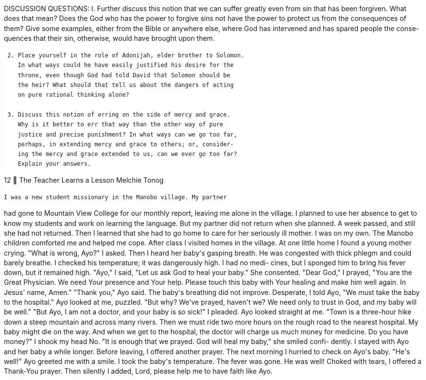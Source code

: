  DISCUSSION QUESTIONS:
  I. Further discuss this notion that we can suffer greatly even
     from sin that has been forgiven. What does that mean?
     Does the God who has the power to forgive sins not have the
     power to protect us from the consequences of them? Give
     some examples, either from the Bible or anywhere else,
     where God has intervened and has spared people the conse-
     quences that their sin, otherwise, would have brought upon
     them.

     2. Place yourself in the role of Adonijah, elder brother to Solomon.
        In what ways could he have easily justified his desire for the
        throne, even though God had told David that Solomon should be
        the heir? What should that tell us about the dangers of acting
        on pure rational thinking alone?

     3. Discuss this notion of erring on the side of mercy and grace.
        Why is it better to err that way than the other way of pure
        justice and precise punishment? In what ways can we go too far,
        perhaps, in extending mercy and grace to others; or, consider-
        ing the mercy and grace extended to us, can we ever go too far?
        Explain your answers.


12
               The Teacher Learns a Lesson
                           Melchie Tonog

    I was a new student missionary in the Manobo village. My partner
had gone to Mountain View College for our monthly report, leaving
me alone in the village. I planned to use her absence to get to know my
students and work on learning the language.
    But my partner did not return when she planned. A week passed, and
still she had not returned. Then I learned that she had to go home to care
for her seriously ill mother. I was on my own. The Manobo children
comforted me and helped me cope. After class I visited homes in the
village. At one little home I found a young mother crying.
    "What is wrong, Ayo?" I asked. Then I heard her baby's gasping
breath. He was congested with thick phlegm and could barely breathe.
    I checked his temperature; it was dangerously high. I had no medi-
cines, but I sponged him to bring his fever down, but it remained high.
"Ayo," I said, "Let us ask God to heal your baby." She consented.
    "Dear God," I prayed, "You are the Great Physician. We need Your
presence and Your help. Please touch this baby with Your healing and
make him well again. In Jesus' name, Amen."
    "Thank you," Ayo said.
    The baby's breathing did not improve. Desperate, I told Ayo, "We
must take the baby to the hospital."
     Ayo looked at me, puzzled. "But why? We've prayed, haven't we?
We need only to trust in God, and my baby will be well."
    "But Ayo, I am not a doctor, and your baby is so sick!" I pleaded.
     Ayo looked straight at me. "Town is a three-hour hike down a steep
mountain and across many rivers. Then we must ride two more hours
on the rough road to the nearest hospital. My baby might die on the
way. And when we get to the hospital, the doctor will charge us much
money for medicine. Do you have money?" I shook my head No. "It is
enough that we prayed. God will heal my baby," she smiled confi-
dently.
     I stayed with Ayo and her baby a while longer. Before leaving, I
offered another prayer.
     The next morning I hurried to check on Ayo's baby. "He's well!"
Ayo greeted me with a smile. I took the baby's temperature. The fever
was gone. He was well!
     Choked with tears, I offered a Thank-You prayer. Then silently I
added, Lord, please help me to have faith like Ayo.
